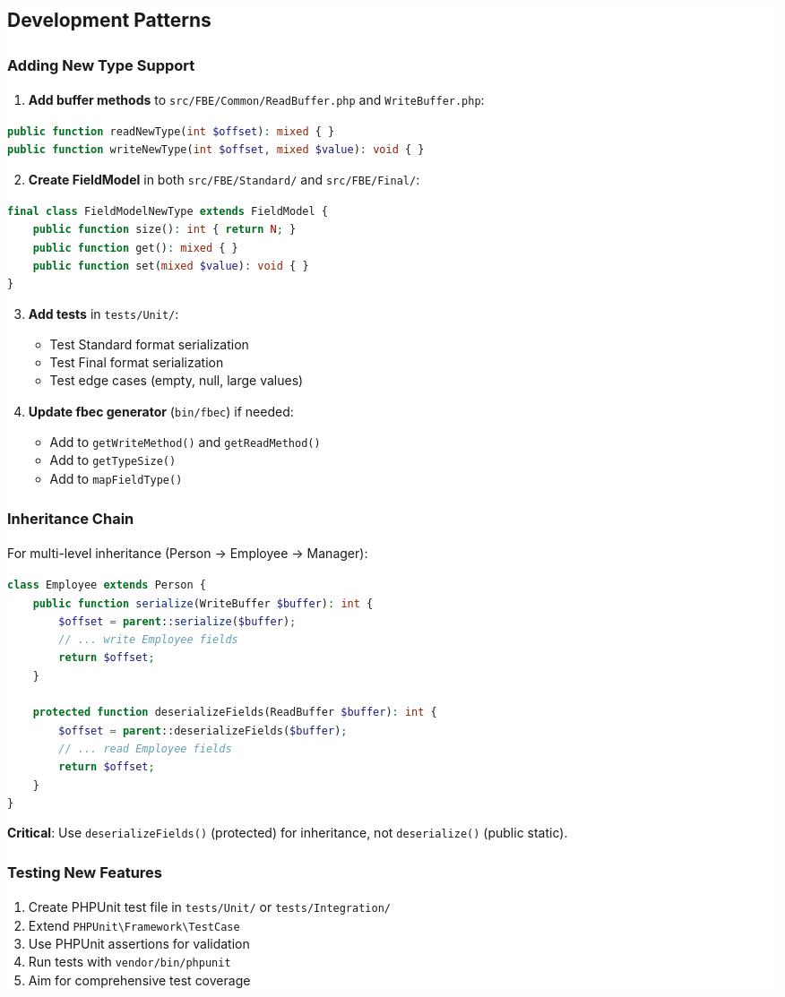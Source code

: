 ## Development Patterns

### Adding New Type Support

1. **Add buffer methods** to `src/FBE/Common/ReadBuffer.php` and `WriteBuffer.php`:
```php
public function readNewType(int $offset): mixed { }
public function writeNewType(int $offset, mixed $value): void { }
```

2. **Create FieldModel** in both `src/FBE/Standard/` and `src/FBE/Final/`:
```php
final class FieldModelNewType extends FieldModel {
    public function size(): int { return N; }
    public function get(): mixed { }
    public function set(mixed $value): void { }
}
```

3. **Add tests** in `tests/Unit/`:
   - Test Standard format serialization
   - Test Final format serialization
   - Test edge cases (empty, null, large values)

4. **Update fbec generator** (`bin/fbec`) if needed:
   - Add to `getWriteMethod()` and `getReadMethod()`
   - Add to `getTypeSize()`
   - Add to `mapFieldType()`

### Inheritance Chain

For multi-level inheritance (Person → Employee → Manager):
```php
class Employee extends Person {
    public function serialize(WriteBuffer $buffer): int {
        $offset = parent::serialize($buffer);
        // ... write Employee fields
        return $offset;
    }

    protected function deserializeFields(ReadBuffer $buffer): int {
        $offset = parent::deserializeFields($buffer);
        // ... read Employee fields
        return $offset;
    }
}
```

**Critical**: Use `deserializeFields()` (protected) for inheritance, not `deserialize()` (public static).

### Testing New Features

1. Create PHPUnit test file in `tests/Unit/` or `tests/Integration/`
2. Extend `PHPUnit\Framework\TestCase`
3. Use PHPUnit assertions for validation
4. Run tests with `vendor/bin/phpunit`
5. Aim for comprehensive test coverage
